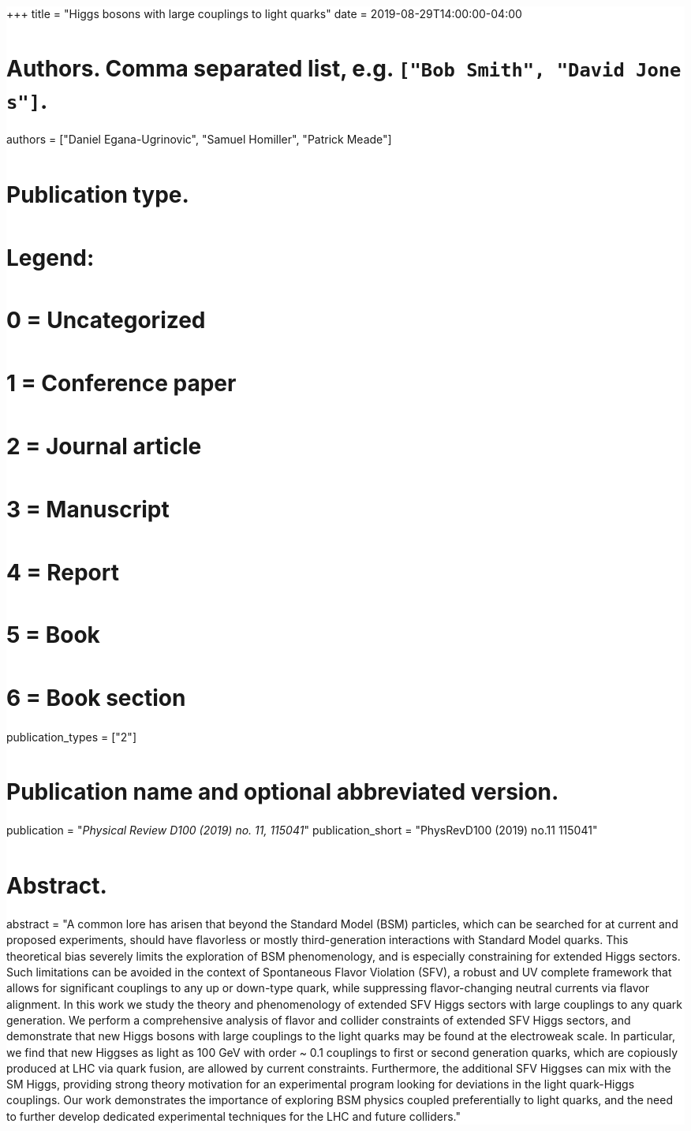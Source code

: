 +++
title = "Higgs bosons with large couplings to light quarks"
date = 2019-08-29T14:00:00-04:00

# Authors. Comma separated list, e.g. `["Bob Smith", "David Jones"]`.
authors = ["Daniel Egana-Ugrinovic", "Samuel Homiller", "Patrick Meade"]

# Publication type.
# Legend:
# 0 = Uncategorized
# 1 = Conference paper
# 2 = Journal article
# 3 = Manuscript
# 4 = Report
# 5 = Book
# 6 = Book section
publication_types = ["2"]

# Publication name and optional abbreviated version.
publication = "*Physical Review D100 (2019) no. 11, 115041*"
publication_short = "PhysRevD100 (2019) no.11 115041"

# Abstract.
abstract = "A common lore has arisen that beyond the Standard Model (BSM) particles, which can be searched for at current and proposed experiments, should have flavorless or mostly third-generation interactions with Standard Model quarks. This theoretical bias severely limits the exploration of BSM phenomenology, and is especially constraining for extended Higgs sectors. Such limitations can be avoided in the context of Spontaneous Flavor Violation (SFV), a robust and UV complete framework that allows for significant couplings to any up or down-type quark, while suppressing flavor-changing neutral currents via flavor alignment. In this work we study the theory and phenomenology of extended SFV Higgs sectors with large couplings to any quark generation. We perform a comprehensive analysis of flavor and collider constraints of extended SFV Higgs sectors, and demonstrate that new Higgs bosons with large couplings to the light quarks may be found at the electroweak scale. In particular, we find that new Higgses as light as 100 GeV with order ~ 0.1 couplings to first or second generation quarks, which are copiously produced at LHC via quark fusion, are allowed by current constraints. Furthermore, the additional SFV Higgses can mix with the SM Higgs, providing strong theory motivation for an experimental program looking for deviations in the light quark-Higgs couplings. Our work demonstrates the importance of exploring BSM physics coupled preferentially to light quarks, and the need to further develop dedicated experimental techniques for the LHC and future colliders."
